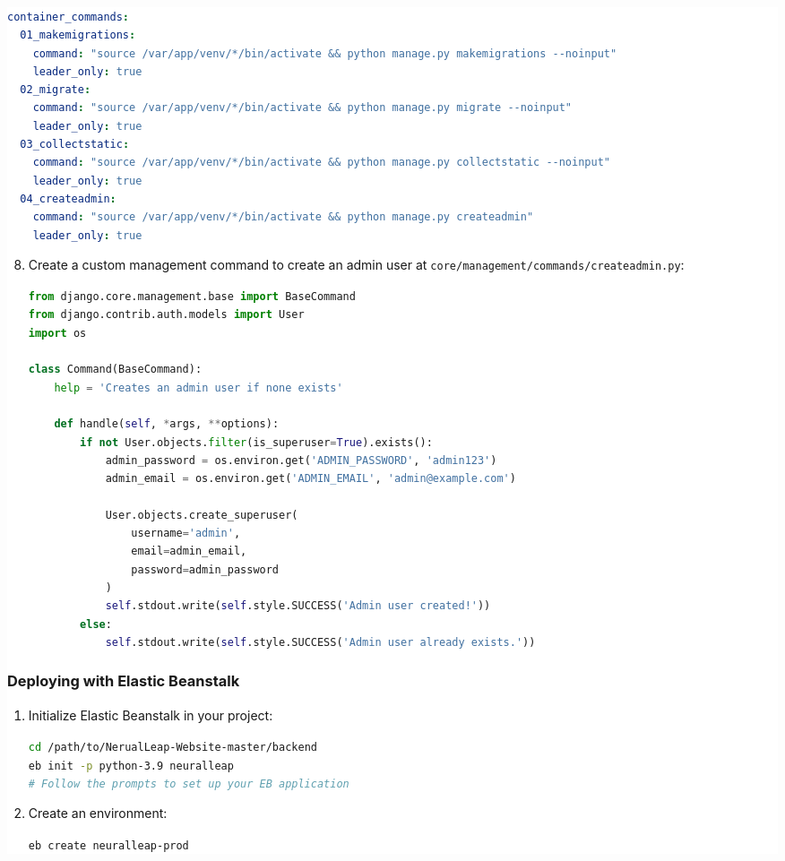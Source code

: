    ```yaml
   container_commands:
     01_makemigrations:
       command: "source /var/app/venv/*/bin/activate && python manage.py makemigrations --noinput"
       leader_only: true
     02_migrate:
       command: "source /var/app/venv/*/bin/activate && python manage.py migrate --noinput"
       leader_only: true
     03_collectstatic:
       command: "source /var/app/venv/*/bin/activate && python manage.py collectstatic --noinput"
       leader_only: true
     04_createadmin:
       command: "source /var/app/venv/*/bin/activate && python manage.py createadmin"
       leader_only: true
   ```

8. Create a custom management command to create an admin user at `core/management/commands/createadmin.py`:
   ```python
   from django.core.management.base import BaseCommand
   from django.contrib.auth.models import User
   import os
   
   class Command(BaseCommand):
       help = 'Creates an admin user if none exists'
   
       def handle(self, *args, **options):
           if not User.objects.filter(is_superuser=True).exists():
               admin_password = os.environ.get('ADMIN_PASSWORD', 'admin123')
               admin_email = os.environ.get('ADMIN_EMAIL', 'admin@example.com')
               
               User.objects.create_superuser(
                   username='admin',
                   email=admin_email,
                   password=admin_password
               )
               self.stdout.write(self.style.SUCCESS('Admin user created!'))
           else:
               self.stdout.write(self.style.SUCCESS('Admin user already exists.'))
   ```

### Deploying with Elastic Beanstalk

1. Initialize Elastic Beanstalk in your project:
   ```bash
   cd /path/to/NerualLeap-Website-master/backend
   eb init -p python-3.9 neuralleap
   # Follow the prompts to set up your EB application
   ```

2. Create an environment:
   ```bash
   eb create neuralleap-prod
   ```
